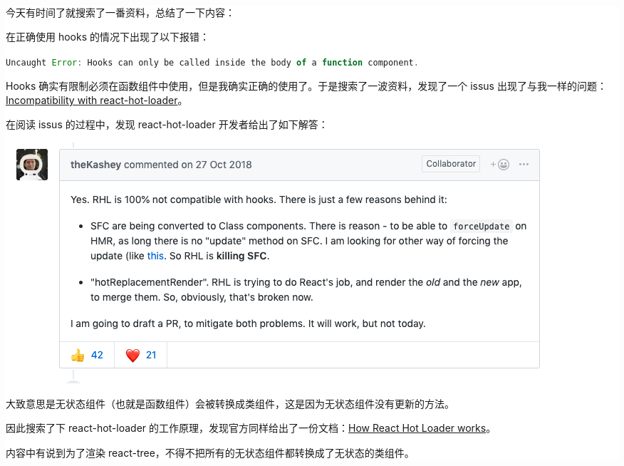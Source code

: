 今天有时间了就搜索了一番资料，总结了一下内容：

在正确使用 hooks 的情况下出现了以下报错：

```js
Uncaught Error: Hooks can only be called inside the body of a function component.
```

Hooks 确实有限制必须在函数组件中使用，但是我确实正确的使用了。于是搜索了一波资料，发现了一个 issus 出现了与我一样的问题：[Incompatibility with react-hot-loader](https://github.com/gaearon/react-hot-loader/issues/1088)。

在阅读 issus 的过程中，发现 react-hot-loader 开发者给出了如下解答：

![198292](../resource/assets/other/198292.png)

大致意思是无状态组件（也就是函数组件）会被转换成类组件，这是因为无状态组件没有更新的方法。

因此搜索了下 react-hot-loader 的工作原理，发现官方同样给出了一份文档：[How React Hot Loader works](https://github.com/gaearon/react-hot-loader/wiki/How-React-Hot-Loader-works)。

内容中有说到为了渲染 react-tree，不得不把所有的无状态组件都转换成了无状态的类组件。
